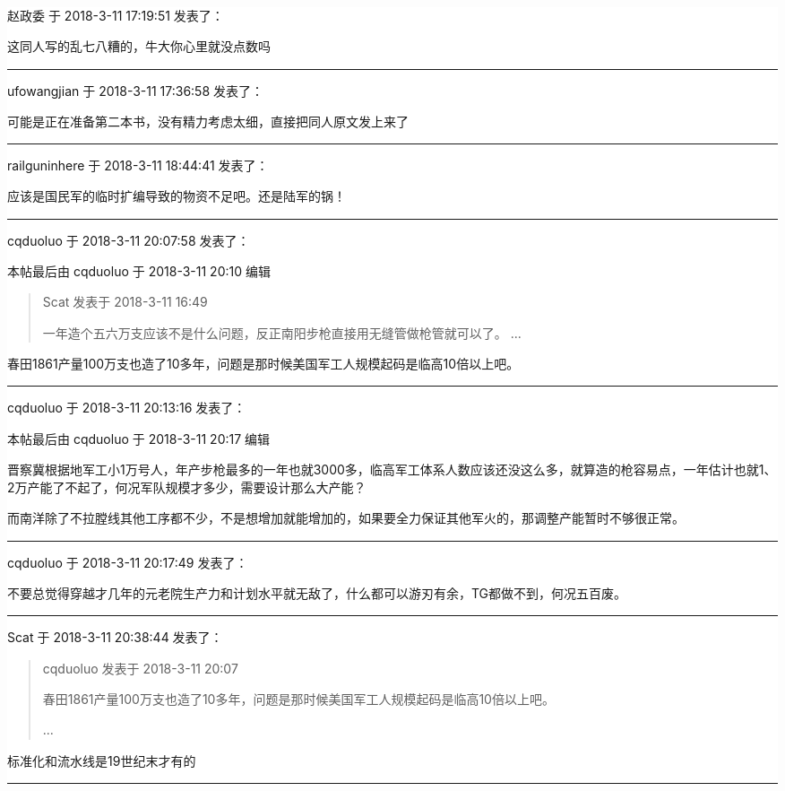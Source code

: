 赵政委 于 2018-3-11 17:19:51 发表了：

这同人写的乱七八糟的，牛大你心里就没点数吗

---------

ufowangjian 于 2018-3-11 17:36:58 发表了：

可能是正在准备第二本书，没有精力考虑太细，直接把同人原文发上来了

---------

railguninhere 于 2018-3-11 18:44:41 发表了：

应该是国民军的临时扩编导致的物资不足吧。还是陆军的锅！

---------

cqduoluo 于 2018-3-11 20:07:58 发表了：

本帖最后由 cqduoluo 于 2018-3-11 20:10 编辑 


> 
> Scat 发表于 2018-3-11 16:49
> 
> 一年造个五六万支应该不是什么问题，反正南阳步枪直接用无缝管做枪管就可以了。 ...



春田1861产量100万支也造了10多年，问题是那时候美国军工人规模起码是临高10倍以上吧。

---------

cqduoluo 于 2018-3-11 20:13:16 发表了：

本帖最后由 cqduoluo 于 2018-3-11 20:17 编辑 

晋察冀根据地军工小1万号人，年产步枪最多的一年也就3000多，临高军工体系人数应该还没这么多，就算造的枪容易点，一年估计也就1、2万产能了不起了，何况军队规模才多少，需要设计那么大产能？

而南洋除了不拉膛线其他工序都不少，不是想增加就能增加的，如果要全力保证其他军火的，那调整产能暂时不够很正常。

---------

cqduoluo 于 2018-3-11 20:17:49 发表了：

不要总觉得穿越才几年的元老院生产力和计划水平就无敌了，什么都可以游刃有余，TG都做不到，何况五百废。

---------

Scat 于 2018-3-11 20:38:44 发表了：

> cqduoluo 发表于 2018-3-11 20:07
> 
> 春田1861产量100万支也造了10多年，问题是那时候美国军工人规模起码是临高10倍以上吧。
> 
> ...



标准化和流水线是19世纪末才有的

---------
